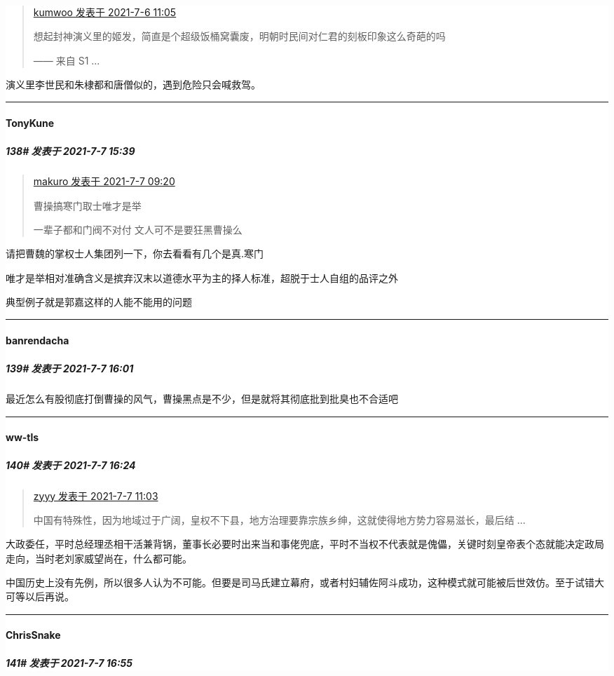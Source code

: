 
<blockquote><a href="httphttps://bbs.saraba1st.com/2b/forum.php?mod=redirect&amp;goto=findpost&amp;pid=51856684&amp;ptid=2013897" target="_blank">kumwoo 发表于 2021-7-6 11:05</a>

想起封神演义里的姬发，简直是个超级饭桶窝囊废，明朝时民间对仁君的刻板印象这么奇葩的吗


—— 来自 S1 ...</blockquote>
演义里李世民和朱棣都和唐僧似的，遇到危险只会喊救驾。


                                                 

*****

####  TonyKune  
##### 138#       发表于 2021-7-7 15:39


<blockquote><a href="httphttps://bbs.saraba1st.com/2b/forum.php?mod=redirect&amp;goto=findpost&amp;pid=51868039&amp;ptid=2013897" target="_blank">makuro 发表于 2021-7-7 09:20</a>

曹操搞寒门取士唯才是举

一辈子都和门阀不对付 文人可不是要狂黑曹操么</blockquote>
请把曹魏的掌权士人集团列一下，你去看看有几个是真.寒门


唯才是举相对准确含义是摈弃汉末以道德水平为主的择人标准，超脱于士人自组的品评之外


典型例子就是郭嘉这样的人能不能用的问题


                                                 

*****

####  banrendacha  
##### 139#       发表于 2021-7-7 16:01


最近怎么有股彻底打倒曹操的风气，曹操黑点是不少，但是就将其彻底批到批臭也不合适吧


*****

####  ww-tls  
##### 140#       发表于 2021-7-7 16:24


<blockquote><a href="httphttps://bbs.saraba1st.com/2b/forum.php?mod=redirect&amp;goto=findpost&amp;pid=51869336&amp;ptid=2013897" target="_blank">zyyy 发表于 2021-7-7 11:03</a>

中国有特殊性，因为地域过于广阔，皇权不下县，地方治理要靠宗族乡绅，这就使得地方势力容易滋长，最后结 ...</blockquote>
大政委任，平时总经理丞相干活兼背锅，董事长必要时出来当和事佬兜底，平时不当权不代表就是傀儡，关键时刻皇帝表个态就能决定政局走向，当时老刘家威望尚在，什么都可能。


中国历史上没有先例，所以很多人认为不可能。但要是司马氏建立幕府，或者村妇辅佐阿斗成功，这种模式就可能被后世效仿。至于试错大可等以后再说。


*****

####  ChrisSnake  
##### 141#       发表于 2021-7-7 16:55
